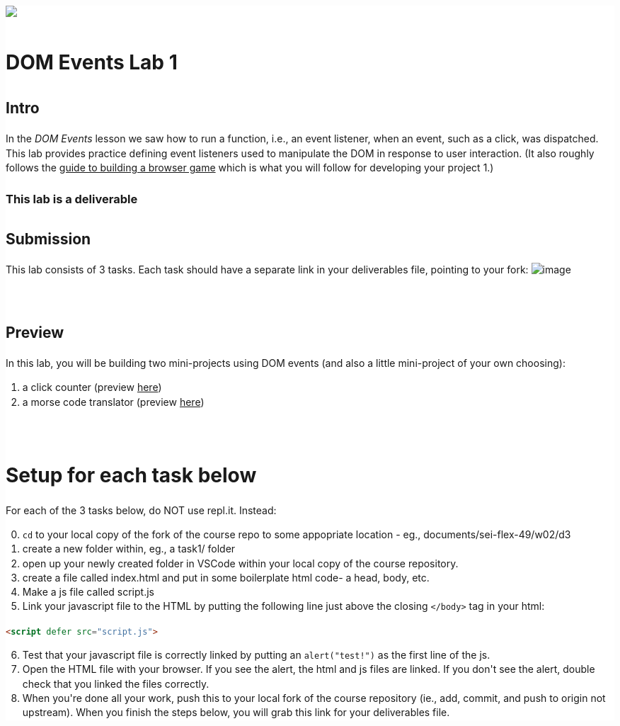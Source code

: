 
<img src="https://i.imgur.com/YZQH1eo.jpg">

# DOM Events Lab 1

## Intro

In the _DOM Events_ lesson we saw how to run a function, i.e., an event listener, when an event, such as a click, was dispatched. This lab provides practice defining event listeners used to manipulate the DOM in response to user interaction. (It also roughly follows the <a href="../guide-to-building-a-browser-game.md">guide to building a browser game</a> which is what you will follow for developing your project 1.)

### This lab is a deliverable 

## Submission

This lab consists of 3 tasks. Each task should have a separate link in your deliverables file, pointing to your fork:
![image](https://media.git.generalassemb.ly/user/29550/files/3f6a6800-a1ea-11ec-9d47-b09a382c5c89)

<br>

## Preview

In this lab, you will be building two mini-projects using DOM events (and also a little mini-project of your own choosing):
1. a click counter (preview <a href="preview_click_counter.PNG" />here</a>)
1. a morse code translator (preview <a href="preview_morse_code.PNG" />here</a>)

<br>

# Setup for each task below

For each of the 3 tasks below, do NOT use repl.it. Instead:

0. `cd` to your local copy of the fork of the course repo to some appopriate location - eg., documents/sei-flex-49/w02/d3
1. create a new folder within, eg., a task1/ folder
2. open up your newly created folder in VSCode within your local copy of the course repository.
3. create a file called index.html and put in some boilerplate html code- a head, body, etc. 
4. Make a js file called script.js
5. Link your javascript file to the HTML by putting the following line just above the closing `</body>` tag in your html:
```html
<script defer src="script.js">
```
6. Test that your javascript file is correctly linked by putting an ```alert("test!")``` as the first line of the js.
7. Open the HTML file with your browser. If you see the alert, the html and js files are linked. If you don't see the alert, double check that you linked the files correctly.
8. When you're done all your work, push this to your local fork of the course repository (ie., add, commit, and push to origin not upstream). When you finish the steps below, you will grab this link for your deliverables file.
